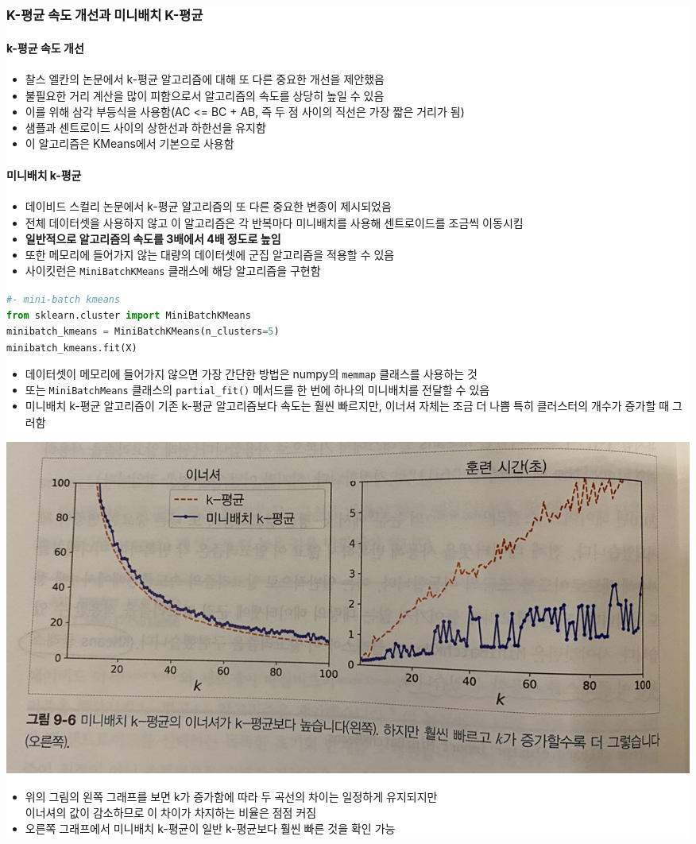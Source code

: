 ### K-평균 속도 개선과 미니배치 K-평균
#### k-평균 속도 개선
- 찰스 엘칸의 논문에서 k-평균 알고리즘에 대해 또 다른 중요한 개선을 제안했음
- 불필요한 거리 계산을 많이 피함으로서 알고리즘의 속도를 상당히 높일 수 있음
- 이를 위해 삼각 부등식을 사용함(AC <= BC + AB, 즉 두 점 사이의 직선은 가장 짧은 거리가 됨)
- 샘플과 센트로이드 사이의 상한선과 하한선을 유지함
- 이 알고리즘은 KMeans에서 기본으로 사용함

#### 미니배치 k-평균
- 데이비드 스컬리 논문에서 k-평균 알고리즘의 또 다른 중요한 변종이 제시되었음
- 전체 데이터셋을 사용하지 않고 이 알고리즘은 각 반복마다 미니배치를 사용해 센트로이드를 조금씩 이동시킴
- <b>일반적으로 알고리즘의 속도를 3배에서 4배 정도로 높임</b>
- 또한 메모리에 들어가지 않는 대량의 데이터셋에 군집 알고리즘을 적용할 수 있음
- 사이킷런은 `MiniBatchKMeans` 클래스에 해당 알고리즘을 구현함  
~~~python
#- mini-batch kmeans
from sklearn.cluster import MiniBatchKMeans
minibatch_kmeans = MiniBatchKMeans(n_clusters=5)
minibatch_kmeans.fit(X)
~~~
- 데이터셋이 메모리에 들어가지 않으면 가장 간단한 방법은 numpy의 `memmap` 클래스를 사용하는 것
- 또는 `MiniBatchMeans` 클래스의 `partial_fit()` 메서드를 한 번에 하나의 미니배치를 전달할 수 있음
- 미니배치 k-평균 알고리즘이 기존 k-평균 알고리즘보다 속도는 훨씬 빠르지만, 이너셔 자체는 조금 더 나쁨 특히 클러스터의 개수가 증가할 때 그러함


![img](https://github.com/koni114/TIL/blob/master/Machine-Learning/img/kmeans_1.JPG)

- 위의 그림의 왼쪽 그래프를 보면 k가 증가함에 따라 두 곡선의 차이는 일정하게 유지되지만  
  이너셔의 값이 감소하므로 이 차이가 차지하는 비율은 점점 커짐
- 오른쪽 그래프에서 미니배치 k-평균이 일반 k-평균보다 훨씬 빠른 것을 확인 가능
